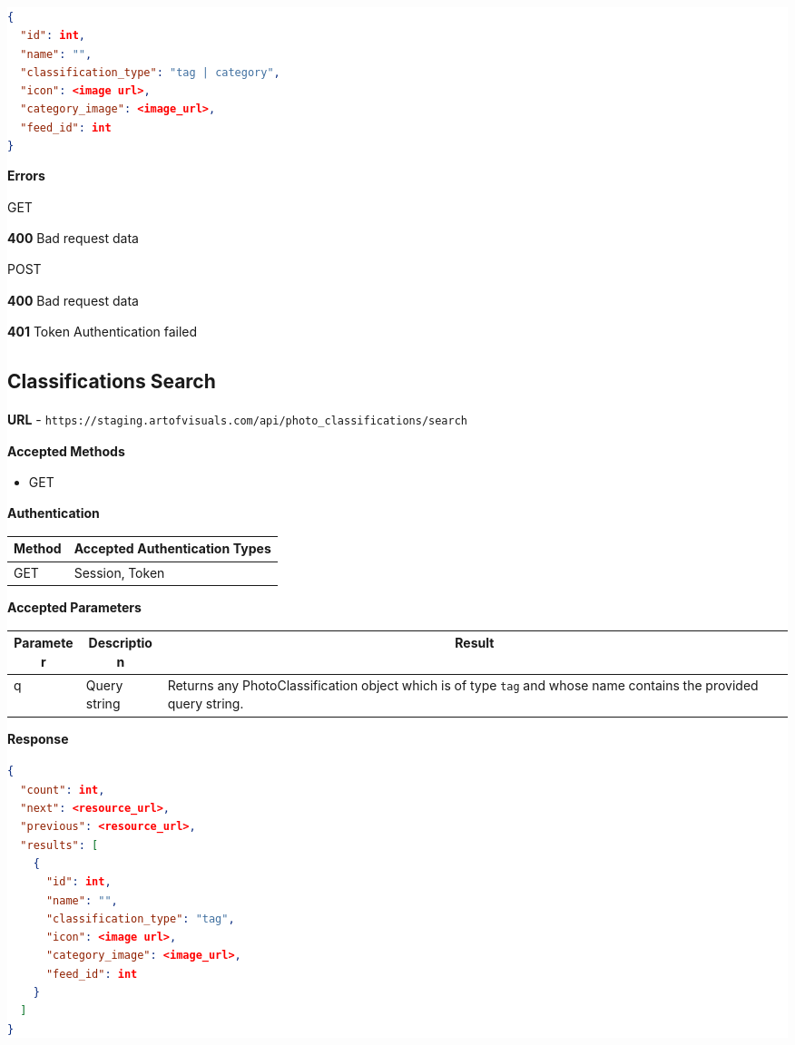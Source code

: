 ```json
{
  "id": int, 
  "name": "", 
  "classification_type": "tag | category", 
  "icon": <image url>, 
  "category_image": <image_url>,
  "feed_id": int
}
```

**Errors**

GET 

**400** Bad request data

POST

**400** Bad request data

**401** Token Authentication failed

## Classifications Search

**URL** - `https://staging.artofvisuals.com/api/photo_classifications/search`

**Accepted Methods**

- GET

**Authentication**

| Method | Accepted Authentication Types |
| --- | --- |
| GET | Session, Token |

**Accepted Parameters**

| Parameter | Description | Result |
| --- | --- | --- |
| q | Query string | Returns any PhotoClassification object which is of type `tag` and whose name contains the provided query string. |


**Response**

```json
{
  "count": int,
  "next": <resource_url>,
  "previous": <resource_url>,
  "results": [
    {
      "id": int, 
      "name": "", 
      "classification_type": "tag", 
      "icon": <image url>, 
      "category_image": <image_url>,
      "feed_id": int
    }
  ]
}
```
